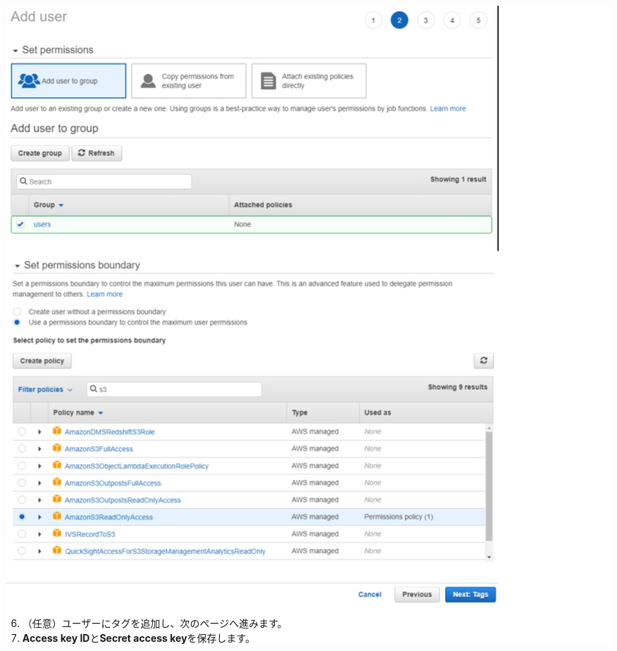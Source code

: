    ![](/images/aws-s3_tutorial_3.jpg)

6. （任意）ユーザーにタグを追加し、次のページへ進みます。
7. **Access key ID**と**Secret access key**を保存します。
